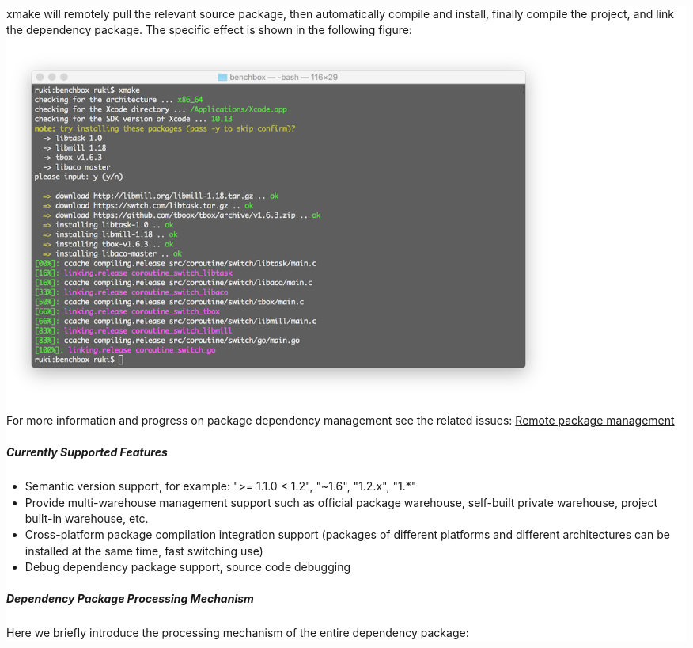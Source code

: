 xmake will remotely pull the relevant source package, then automatically compile and install, finally compile the project, and link the dependency package. The specific effect is shown in the following figure:

<img src="/assets/img/index/package_manage.png" width="80%" />

For more information and progress on package dependency management see the related issues: [Remote package management](https://github.com/xmake-io/xmake/issues/69)

##### Currently Supported Features

* Semantic version support, for example: ">= 1.1.0 < 1.2", "~1.6", "1.2.x", "1.*"
* Provide multi-warehouse management support such as official package warehouse, self-built private warehouse, project built-in warehouse, etc.
* Cross-platform package compilation integration support (packages of different platforms and different architectures can be installed at the same time, fast switching use)
* Debug dependency package support, source code debugging

##### Dependency Package Processing Mechanism

Here we briefly introduce the processing mechanism of the entire dependency package:

<div align="center">